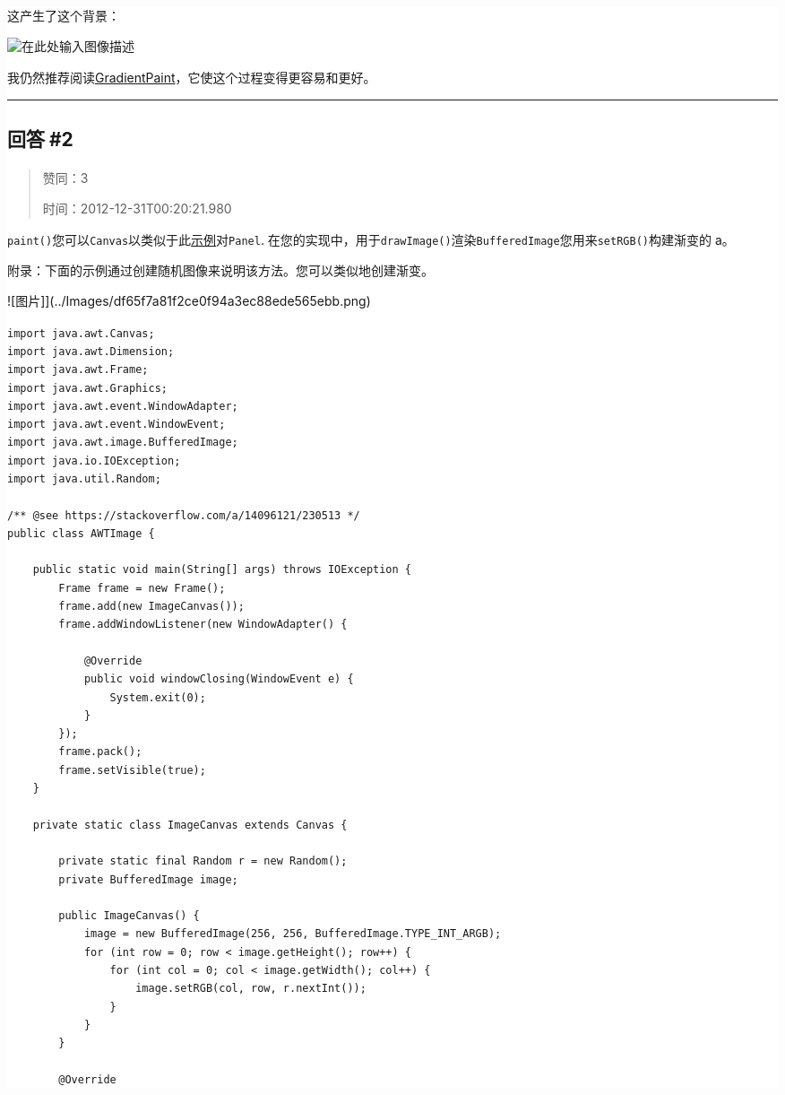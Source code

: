 这产生了这个背景：

![在此处输入图像描述](../Images/30735c46f2ad93269fc914cb6efdc648.png)

我仍然推荐阅读[GradientPaint](http://docs.oracle.com/javase/1.4.2/docs/api/java/awt/GradientPaint.html)，它使这个过程变得更容易和更好。

* * *

## 回答 #2

> 赞同：3
> 
> 时间：2012-12-31T00:20:21.980

`paint()`您可以`Canvas`以类似于此[示例](https://stackoverflow.com/a/3538251/230513)对`Panel`. 在您的实现中，用于`drawImage()`渲染`BufferedImage`您用来`setRGB()`构建渐变的 a。

附录：下面的示例通过创建随机图像来说明该方法。您可以类似地创建渐变。

![图片]](../Images/df65f7a81f2ce0f94a3ec88ede565ebb.png)

```
import java.awt.Canvas;
import java.awt.Dimension;
import java.awt.Frame;
import java.awt.Graphics;
import java.awt.event.WindowAdapter;
import java.awt.event.WindowEvent;
import java.awt.image.BufferedImage;
import java.io.IOException;
import java.util.Random;

/** @see https://stackoverflow.com/a/14096121/230513 */
public class AWTImage {

    public static void main(String[] args) throws IOException {
        Frame frame = new Frame();
        frame.add(new ImageCanvas());
        frame.addWindowListener(new WindowAdapter() {

            @Override
            public void windowClosing(WindowEvent e) {
                System.exit(0);
            }
        });
        frame.pack();
        frame.setVisible(true);
    }

    private static class ImageCanvas extends Canvas {

        private static final Random r = new Random();
        private BufferedImage image;

        public ImageCanvas() {
            image = new BufferedImage(256, 256, BufferedImage.TYPE_INT_ARGB);
            for (int row = 0; row < image.getHeight(); row++) {
                for (int col = 0; col < image.getWidth(); col++) {
                    image.setRGB(col, row, r.nextInt());
                }
            }
        }

        @Override
```